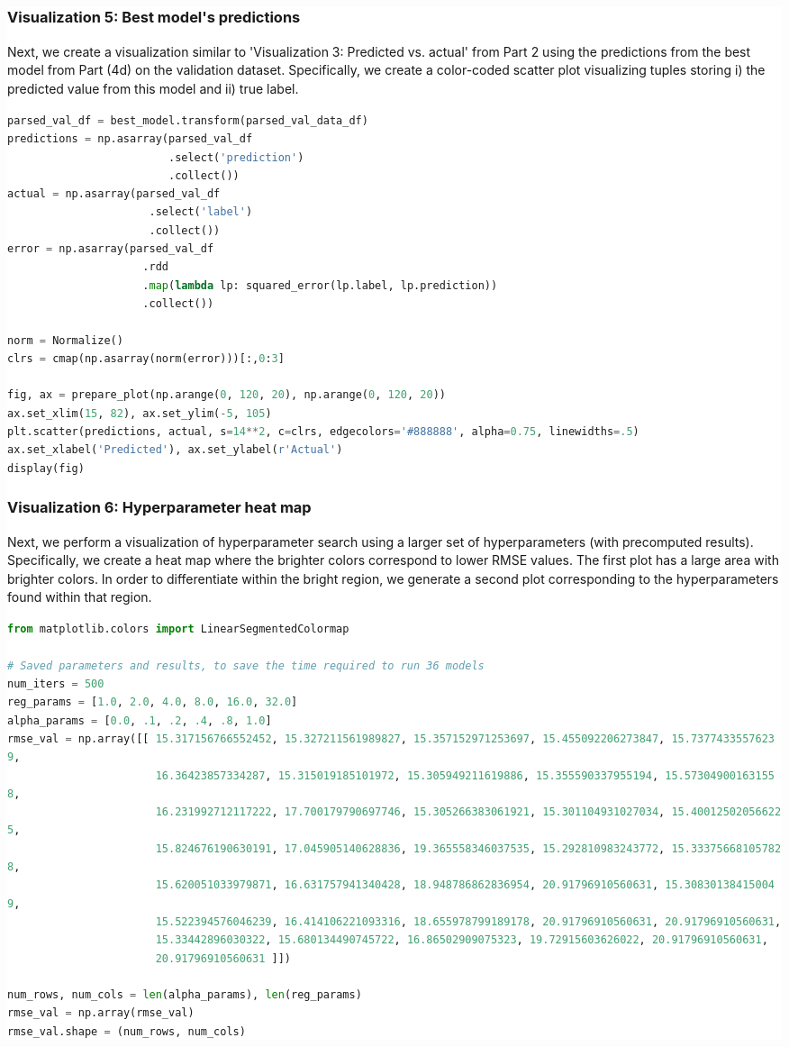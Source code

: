 ### Visualization 5: Best model's predictions

Next, we create a visualization similar to 'Visualization 3: Predicted vs. actual' from Part 2 using the predictions from the best model from Part (4d) on the validation dataset.  Specifically, we create a color-coded scatter plot visualizing tuples storing i) the predicted value from this model and ii) true label.


```python
parsed_val_df = best_model.transform(parsed_val_data_df)
predictions = np.asarray(parsed_val_df
                         .select('prediction')
                         .collect())
actual = np.asarray(parsed_val_df
                      .select('label')
                      .collect())
error = np.asarray(parsed_val_df
                     .rdd
                     .map(lambda lp: squared_error(lp.label, lp.prediction))
                     .collect())

norm = Normalize()
clrs = cmap(np.asarray(norm(error)))[:,0:3]

fig, ax = prepare_plot(np.arange(0, 120, 20), np.arange(0, 120, 20))
ax.set_xlim(15, 82), ax.set_ylim(-5, 105)
plt.scatter(predictions, actual, s=14**2, c=clrs, edgecolors='#888888', alpha=0.75, linewidths=.5)
ax.set_xlabel('Predicted'), ax.set_ylabel(r'Actual')
display(fig)
```

### Visualization 6: Hyperparameter heat map

Next, we perform a visualization of hyperparameter search using a larger set of hyperparameters (with precomputed results).  Specifically, we create a heat map where the brighter colors correspond to lower RMSE values.  The first plot has a large area with brighter colors.  In order to differentiate within the bright region, we generate a second plot corresponding to the hyperparameters found within that region.


```python
from matplotlib.colors import LinearSegmentedColormap

# Saved parameters and results, to save the time required to run 36 models
num_iters = 500
reg_params = [1.0, 2.0, 4.0, 8.0, 16.0, 32.0]
alpha_params = [0.0, .1, .2, .4, .8, 1.0]
rmse_val = np.array([[ 15.317156766552452, 15.327211561989827, 15.357152971253697, 15.455092206273847, 15.73774335576239,
                       16.36423857334287, 15.315019185101972, 15.305949211619886, 15.355590337955194, 15.573049001631558,
                       16.231992712117222, 17.700179790697746, 15.305266383061921, 15.301104931027034, 15.400125020566225,
                       15.824676190630191, 17.045905140628836, 19.365558346037535, 15.292810983243772, 15.333756681057828,
                       15.620051033979871, 16.631757941340428, 18.948786862836954, 20.91796910560631, 15.308301384150049,
                       15.522394576046239, 16.414106221093316, 18.655978799189178, 20.91796910560631, 20.91796910560631,
                       15.33442896030322, 15.680134490745722, 16.86502909075323, 19.72915603626022, 20.91796910560631,
                       20.91796910560631 ]])

num_rows, num_cols = len(alpha_params), len(reg_params)
rmse_val = np.array(rmse_val)
rmse_val.shape = (num_rows, num_cols)
```